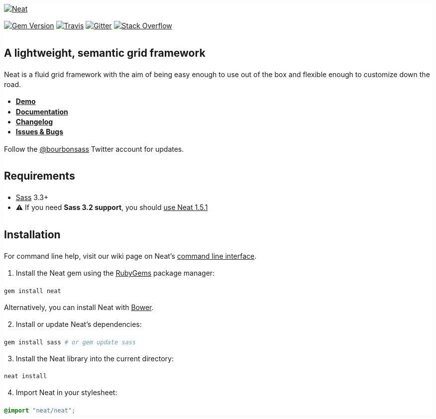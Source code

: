 [![Neat](http://images.thoughtbot.com/bourbon/neat-logo.svg)](http://neat.bourbon.io)

[![Gem Version](http://img.shields.io/gem/v/neat.svg?style=flat)](https://rubygems.org/gems/neat) [![Travis](http://img.shields.io/travis/thoughtbot/neat.svg?style=flat)](https://travis-ci.org/thoughtbot/neat)
[![Gitter](http://img.shields.io/badge/gitter-neat-ae3dd2.svg?style=flat)](https://gitter.im/thoughtbot/neat)
[![Stack Overflow](http://img.shields.io/badge/stack%20overflow-neat-ae3dd2.svg?style=flat)](http://stackoverflow.com/questions/tagged/neat)

## A lightweight, semantic grid framework

Neat is a fluid grid framework with the aim of being easy enough to use out of the box and flexible enough to customize down the road.

- **[Demo](http://neat.bourbon.io)**
- **[Documentation](http://thoughtbot.github.io/neat-docs/latest)**
- **[Changelog](https://github.com/thoughtbot/neat/releases)**
- **[Issues & Bugs](https://github.com/thoughtbot/neat/issues)**

Follow the [@bourbonsass](https://twitter.com/bourbonsass) Twitter account
for updates.

## Requirements

- [Sass](https://github.com/sass/sass) 3.3+
- :warning: If you need **Sass 3.2 support**, you should [use Neat 1.5.1](#installing-older-versions-of-neat)

## Installation

For command line help, visit our wiki page on Neat’s [command line interface](https://github.com/thoughtbot/neat/wiki/Command-Line-Interface).

1. Install the Neat gem using the [RubyGems](https://rubygems.org) package manager:

  ```bash
  gem install neat
  ```

  Alternatively, you can install Neat with [Bower](http://bower.io).

2. Install or update Neat’s dependencies:

  ```bash
  gem install sass # or gem update sass
  ```

3. Install the Neat library into the current directory:

  ```bash
  neat install
  ```

4. Import Neat in your stylesheet:

  ```scss
  @import "neat/neat";
  ```
